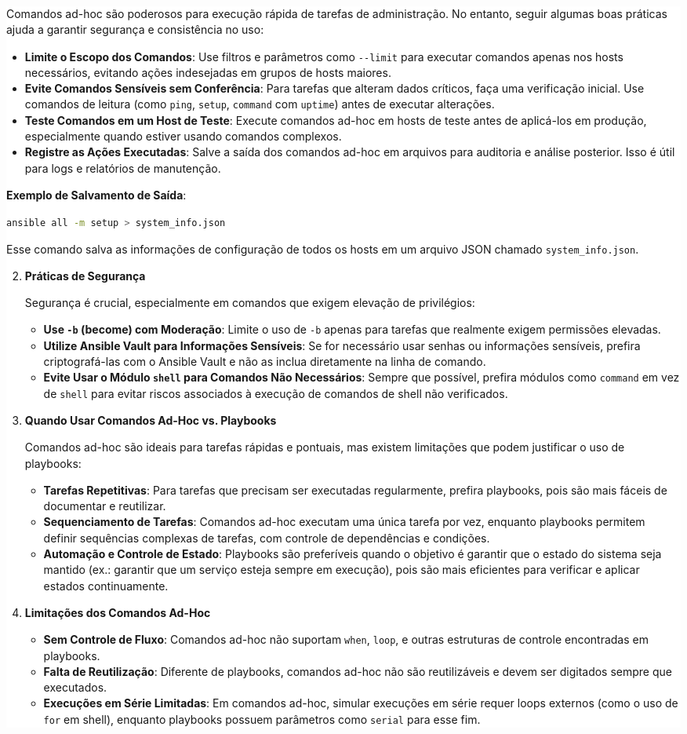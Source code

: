    Comandos ad-hoc são poderosos para execução rápida de tarefas de administração. No entanto, seguir algumas boas práticas ajuda a garantir segurança e consistência no uso:

   - **Limite o Escopo dos Comandos**: Use filtros e parâmetros como `--limit` para executar comandos apenas nos hosts necessários, evitando ações indesejadas em grupos de hosts maiores.
   - **Evite Comandos Sensíveis sem Conferência**: Para tarefas que alteram dados críticos, faça uma verificação inicial. Use comandos de leitura (como `ping`, `setup`, `command` com `uptime`) antes de executar alterações.
   - **Teste Comandos em um Host de Teste**: Execute comandos ad-hoc em hosts de teste antes de aplicá-los em produção, especialmente quando estiver usando comandos complexos.
   - **Registre as Ações Executadas**: Salve a saída dos comandos ad-hoc em arquivos para auditoria e análise posterior. Isso é útil para logs e relatórios de manutenção.

   **Exemplo de Salvamento de Saída**:

   ```bash
   ansible all -m setup > system_info.json
   ```

   Esse comando salva as informações de configuração de todos os hosts em um arquivo JSON chamado `system_info.json`.

2. **Práticas de Segurança**

   Segurança é crucial, especialmente em comandos que exigem elevação de privilégios:

   - **Use `-b` (become) com Moderação**: Limite o uso de `-b` apenas para tarefas que realmente exigem permissões elevadas.
   - **Utilize Ansible Vault para Informações Sensíveis**: Se for necessário usar senhas ou informações sensíveis, prefira criptografá-las com o Ansible Vault e não as inclua diretamente na linha de comando.
   - **Evite Usar o Módulo `shell` para Comandos Não Necessários**: Sempre que possível, prefira módulos como `command` em vez de `shell` para evitar riscos associados à execução de comandos de shell não verificados.

3. **Quando Usar Comandos Ad-Hoc vs. Playbooks**

   Comandos ad-hoc são ideais para tarefas rápidas e pontuais, mas existem limitações que podem justificar o uso de playbooks:

   - **Tarefas Repetitivas**: Para tarefas que precisam ser executadas regularmente, prefira playbooks, pois são mais fáceis de documentar e reutilizar.
   - **Sequenciamento de Tarefas**: Comandos ad-hoc executam uma única tarefa por vez, enquanto playbooks permitem definir sequências complexas de tarefas, com controle de dependências e condições.
   - **Automação e Controle de Estado**: Playbooks são preferíveis quando o objetivo é garantir que o estado do sistema seja mantido (ex.: garantir que um serviço esteja sempre em execução), pois são mais eficientes para verificar e aplicar estados continuamente.

4. **Limitações dos Comandos Ad-Hoc**

   - **Sem Controle de Fluxo**: Comandos ad-hoc não suportam `when`, `loop`, e outras estruturas de controle encontradas em playbooks.
   - **Falta de Reutilização**: Diferente de playbooks, comandos ad-hoc não são reutilizáveis e devem ser digitados sempre que executados.
   - **Execuções em Série Limitadas**: Em comandos ad-hoc, simular execuções em série requer loops externos (como o uso de `for` em shell), enquanto playbooks possuem parâmetros como `serial` para esse fim.
